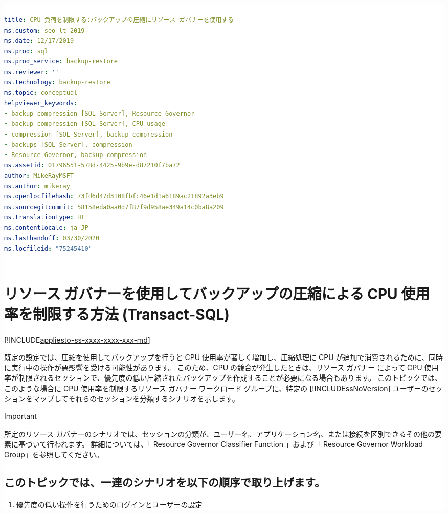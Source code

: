 ```yaml
---
title: CPU 負荷を制限する:バックアップの圧縮にリソース ガバナーを使用する
ms.custom: seo-lt-2019
ms.date: 12/17/2019
ms.prod: sql
ms.prod_service: backup-restore
ms.reviewer: ''
ms.technology: backup-restore
ms.topic: conceptual
helpviewer_keywords:
- backup compression [SQL Server], Resource Governor
- backup compression [SQL Server], CPU usage
- compression [SQL Server], backup compression
- backups [SQL Server], compression
- Resource Governor, backup compression
ms.assetid: 01796551-578d-4425-9b9e-d87210f7ba72
author: MikeRayMSFT
ms.author: mikeray
ms.openlocfilehash: 73fd6d47d3108fbfc46e1d1a6189ac21892a3eb9
ms.sourcegitcommit: 58158eda0aa0d7f87f9d958ae349a14c0ba8a209
ms.translationtype: HT
ms.contentlocale: ja-JP
ms.lasthandoff: 03/30/2020
ms.locfileid: "75245410"
---
```

# <a name="use-resource-governor-to-limit-cpu-usage-by-backup-compression-transact-sql"></a>リソース ガバナーを使用してバックアップの圧縮による CPU 使用率を制限する方法 (Transact-SQL)
[!INCLUDE[appliesto-ss-xxxx-xxxx-xxx-md](../../includes/appliesto-ss-xxxx-xxxx-xxx-md.md)]

  既定の設定では、圧縮を使用してバックアップを行うと CPU 使用率が著しく増加し、圧縮処理に CPU が追加で消費されるために、同時に実行中の操作が悪影響を受ける可能性があります。 このため、CPU の競合が発生したときは、[リソース ガバナー](../../relational-databases/resource-governor/resource-governor.md) によって CPU 使用率が制限されるセッションで、優先度の低い圧縮されたバックアップを作成することが必要になる場合もあります。 このトピックでは、このような場合に CPU 使用率を制限するリソース ガバナー ワークロード グループに、特定の [!INCLUDE[ssNoVersion](../../includes/ssnoversion-md.md)] ユーザーのセッションをマップしてそれらのセッションを分類するシナリオを示します。  
  
> [!IMPORTANT]  
>  所定のリソース ガバナーのシナリオでは、セッションの分類が、ユーザー名、アプリケーション名、または接続を区別できるその他の要素に基づいて行われます。 詳細については、「 [Resource Governor Classifier Function](../../relational-databases/resource-governor/resource-governor-classifier-function.md) 」および「 [Resource Governor Workload Group](../../relational-databases/resource-governor/resource-governor-workload-group.md)」を参照してください。  
  
##  <a name="this-topic-contains-the-following-set-of-scenarios-which-are-presented-in-sequence"></a><a name="Top"></a> このトピックでは、一連のシナリオを以下の順序で取り上げます。  
  
1.  [優先度の低い操作を行うためのログインとユーザーの設定](#setup_login_and_user)  
  